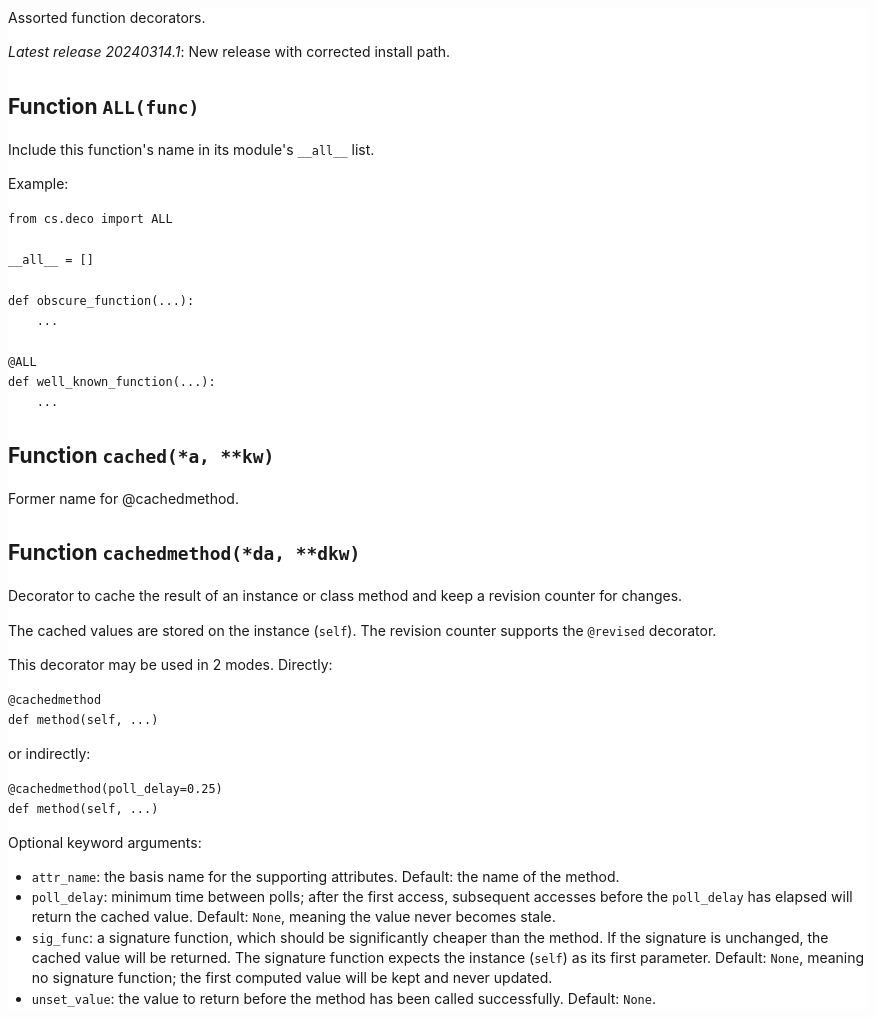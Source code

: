 Assorted function decorators.

*Latest release 20240314.1*:
New release with corrected install path.

## Function `ALL(func)`

Include this function's name in its module's `__all__` list.

Example:

    from cs.deco import ALL

    __all__ = []

    def obscure_function(...):
        ...

    @ALL
    def well_known_function(...):
        ...

## Function `cached(*a, **kw)`

Former name for @cachedmethod.

## Function `cachedmethod(*da, **dkw)`

Decorator to cache the result of an instance or class method
and keep a revision counter for changes.

The cached values are stored on the instance (`self`).
The revision counter supports the `@revised` decorator.

This decorator may be used in 2 modes.
Directly:

    @cachedmethod
    def method(self, ...)

or indirectly:

    @cachedmethod(poll_delay=0.25)
    def method(self, ...)

Optional keyword arguments:
* `attr_name`: the basis name for the supporting attributes.
  Default: the name of the method.
* `poll_delay`: minimum time between polls; after the first
  access, subsequent accesses before the `poll_delay` has elapsed
  will return the cached value.
  Default: `None`, meaning the value never becomes stale.
* `sig_func`: a signature function, which should be significantly
  cheaper than the method. If the signature is unchanged, the
  cached value will be returned. The signature function
  expects the instance (`self`) as its first parameter.
  Default: `None`, meaning no signature function;
  the first computed value will be kept and never updated.
* `unset_value`: the value to return before the method has been
  called successfully.
  Default: `None`.

